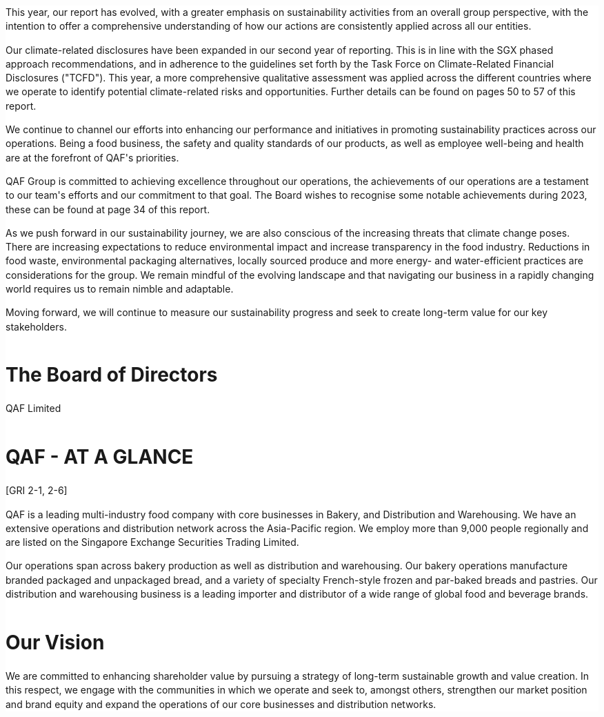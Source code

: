 This year, our report has evolved, with a greater emphasis on sustainability activities from an overall group perspective, with the intention to offer a comprehensive understanding of how our actions are consistently applied across all our entities.

Our climate-related disclosures have been expanded in our second year of reporting. This is in line with the SGX phased approach recommendations, and in adherence to the guidelines set forth by the Task Force on Climate-Related Financial Disclosures ("TCFD"). This year, a more comprehensive qualitative assessment was applied across the different countries where we operate to identify potential climate-related risks and opportunities. Further details can be found on pages 50 to 57 of this report.

We continue to channel our efforts into enhancing our performance and initiatives in promoting sustainability practices across our operations. Being a food business, the safety and quality standards of our products, as well as employee well-being and health are at the forefront of QAF's priorities.

QAF Group is committed to achieving excellence throughout our operations, the achievements of our operations are a testament to our team's efforts and our commitment to that goal. The Board wishes to recognise some notable achievements during 2023, these can be found at page 34 of this report.

As we push forward in our sustainability journey, we are also conscious of the increasing threats that climate change poses. There are increasing expectations to reduce environmental impact and increase transparency in the food industry. Reductions in food waste, environmental packaging alternatives, locally sourced produce and more energy- and water-efficient practices are considerations for the group. We remain mindful of the evolving landscape and that navigating our business in a rapidly changing world requires us to remain nimble and adaptable.

Moving forward, we will continue to measure our sustainability progress and seek to create long-term value for our key stakeholders.

# The Board of Directors

QAF Limited

# QAF - AT A GLANCE

[GRI 2-1, 2-6]

QAF is a leading multi-industry food company with core businesses in Bakery, and Distribution and Warehousing. We have an extensive operations and distribution network across the Asia-Pacific region. We employ more than 9,000 people regionally and are listed on the Singapore Exchange Securities Trading Limited.

Our operations span across bakery production as well as distribution and warehousing. Our bakery operations manufacture branded packaged and unpackaged bread, and a variety of specialty French-style frozen and par-baked breads and pastries. Our distribution and warehousing business is a leading importer and distributor of a wide range of global food and beverage brands.

# Our Vision

We are committed to enhancing shareholder value by pursuing a strategy of long-term sustainable growth and value creation. In this respect, we engage with the communities in which we operate and seek to, amongst others, strengthen our market position and brand equity and expand the operations of our core businesses and distribution networks.
